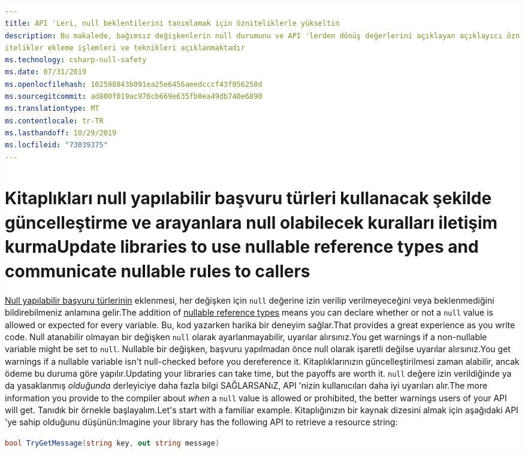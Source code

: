 ```yaml
---
title: API 'Leri, null beklentilerini tanımlamak için özniteliklerle yükseltin
description: Bu makalede, bağımsız değişkenlerin null durumunu ve API 'lerden dönüş değerlerini açıklayan açıklayıcı öznitelikler ekleme işlemleri ve teknikleri açıklanmaktadır
ms.technology: csharp-null-safety
ms.date: 07/31/2019
ms.openlocfilehash: 102598843b091ea25e6456aeedcccf43f056250d
ms.sourcegitcommit: ad800f019ac976cb669e635fb0ea49db740e6890
ms.translationtype: MT
ms.contentlocale: tr-TR
ms.lasthandoff: 10/29/2019
ms.locfileid: "73039375"
---
```

# <a name="update-libraries-to-use-nullable-reference-types-and-communicate-nullable-rules-to-callers"></a><span data-ttu-id="09c7d-103">Kitaplıkları null yapılabilir başvuru türleri kullanacak şekilde güncelleştirme ve arayanlara null olabilecek kuralları iletişim kurma</span><span class="sxs-lookup"><span data-stu-id="09c7d-103">Update libraries to use nullable reference types and communicate nullable rules to callers</span></span>

<span data-ttu-id="09c7d-104">[Null yapılabilir başvuru türlerinin](nullable-references.md) eklenmesi, her değişken için `null` değerine izin verilip verilmeyeceğini veya beklenmediğini bildirebilmeniz anlamına gelir.</span><span class="sxs-lookup"><span data-stu-id="09c7d-104">The addition of [nullable reference types](nullable-references.md) means you can declare whether or not a `null` value is allowed or expected for every variable.</span></span> <span data-ttu-id="09c7d-105">Bu, kod yazarken harika bir deneyim sağlar.</span><span class="sxs-lookup"><span data-stu-id="09c7d-105">That provides a great experience as you write code.</span></span> <span data-ttu-id="09c7d-106">Null atanabilir olmayan bir değişken `null` olarak ayarlanmayabilir, uyarılar alırsınız.</span><span class="sxs-lookup"><span data-stu-id="09c7d-106">You get warnings if a non-nullable variable might be set to `null`.</span></span> <span data-ttu-id="09c7d-107">Nullable bir değişken, başvuru yapılmadan önce null olarak işaretli değilse uyarılar alırsınız.</span><span class="sxs-lookup"><span data-stu-id="09c7d-107">You get warnings if a nullable variable isn't null-checked before you dereference it.</span></span> <span data-ttu-id="09c7d-108">Kitaplıklarınızın güncelleştirilmesi zaman alabilir, ancak ödeme bu duruma göre yapılır.</span><span class="sxs-lookup"><span data-stu-id="09c7d-108">Updating your libraries can take time, but the payoffs are worth it.</span></span> <span data-ttu-id="09c7d-109">`null` değere izin verildiğinde ya da yasaklanmış *olduğunda* derleyiciye daha fazla bilgi SAĞLARSANıZ, API 'nizin kullanıcıları daha iyi uyarıları alır.</span><span class="sxs-lookup"><span data-stu-id="09c7d-109">The more information you provide to the compiler about *when* a `null` value is allowed or prohibited, the better warnings users of your API will get.</span></span> <span data-ttu-id="09c7d-110">Tanıdık bir örnekle başlayalım.</span><span class="sxs-lookup"><span data-stu-id="09c7d-110">Let's start with a familiar example.</span></span> <span data-ttu-id="09c7d-111">Kitaplığınızın bir kaynak dizesini almak için aşağıdaki API 'ye sahip olduğunu düşünün:</span><span class="sxs-lookup"><span data-stu-id="09c7d-111">Imagine your library has the following API to retrieve a resource string:</span></span>

```csharp
bool TryGetMessage(string key, out string message)
```
